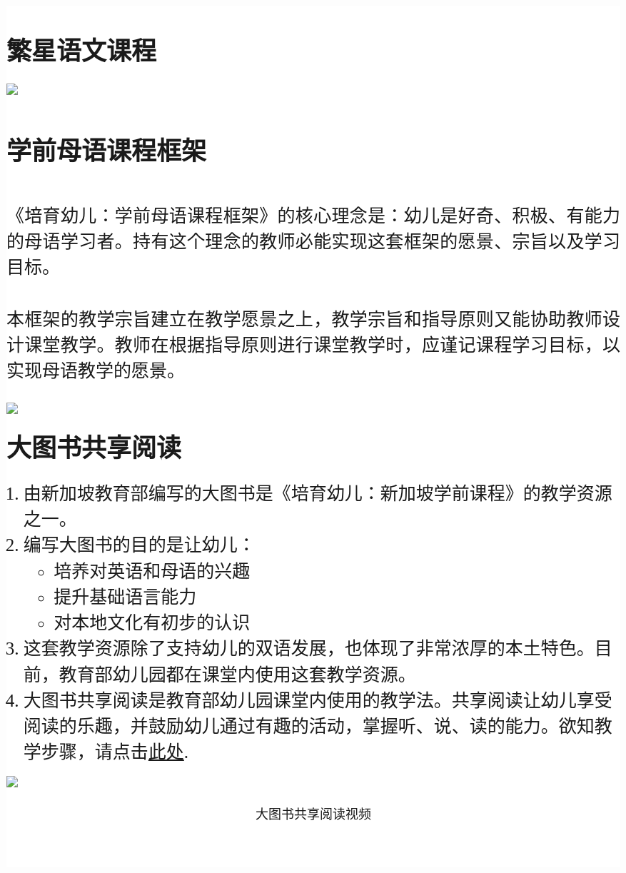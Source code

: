   <br/>
     
<h4 id= "C1"><span style="font-size:35px;font-family:KaiTi;">繁星语文课程 </span></h4>
<img src="/images/CL-PreSch-starlight2.jpg">
<br/>

<h4 style="font-family:KaiTi;font-size:35px" class="lbCh">学前母语课程框架 </h4>
     <p style="font-size:25px;font-family:KaiTi;text-align:justify;" >
    《培育幼儿：学前母语课程框架》的核心理念是：幼儿是好奇、积极、有能力的母语学习者。持有这个理念的教师必能实现这套框架的愿景、宗旨以及学习目标。<br/>
<br/>本框架的教学宗旨建立在教学愿景之上，教学宗旨和指导原则又能协助教师设计课堂教学。教师在根据指导原则进行课堂教学时，应谨记课程学习目标，以实现母语教学的愿景。</p> 

 <img src="/images/CL-Presch-Framework.png"> 

 <h4 id="C2"><span style="font-size:35px;font-family:KaiTi;">大图书共享阅读 </span></h4>
 <ol>
   <p> <li style="font-size:25px;font-family:KaiTi">由新加坡教育部编写的大图书是《培育幼儿：新加坡学前课程》的教学资源之一。
</li>
     <li style="font-size:25px;font-family:KaiTi">编写大图书的目的是让幼儿：
     <ul><li style="font-size:25px;font-family:KaiTi"> 培养对英语和母语的兴趣 </li>
         <li style="font-size:25px;font-family:KaiTi">提升基础语言能力</li>
       <li style="font-size:25px;font-family:KaiTi">对本地文化有初步的认识</li></ul>
         </li>
     <li style="font-size:25px;font-family:KaiTi">这套教学资源除了支持幼儿的双语发展，也体现了非常浓厚的本土特色。目前，教育部幼儿园都在课堂内使用这套教学资源。</li>
     <li style="font-size:25px;font-family:KaiTi">大图书共享阅读是教育部幼儿园课堂内使用的教学法。共享阅读让幼儿享受阅读的乐趣，并鼓励幼儿通过有趣的活动，掌握听、说、读的能力。欲知教学步骤，请点击<a href="/clmoe/CL-MTLS-pre-sch-Annex1.pdf" target="_blank" style="font-family:KaiTi;">此处</a>.</li>
     </p>
</ol>
   <img src="/images/CL-Presch-Textbook.jpg">   
 <center>
  <iframe width="560" height="315" src="https://www.youtube.com/embed/lnlNM2YJcOY" frameborder="0" allow="accelerometer; autoplay; encrypted-media; gyroscope; picture-in-picture" allowfullscreen></iframe><br/><span style="font-size:18px;font-family:KaiTi;">大图书共享阅读视频</span></center>
  <br/>
  <br/><br/>